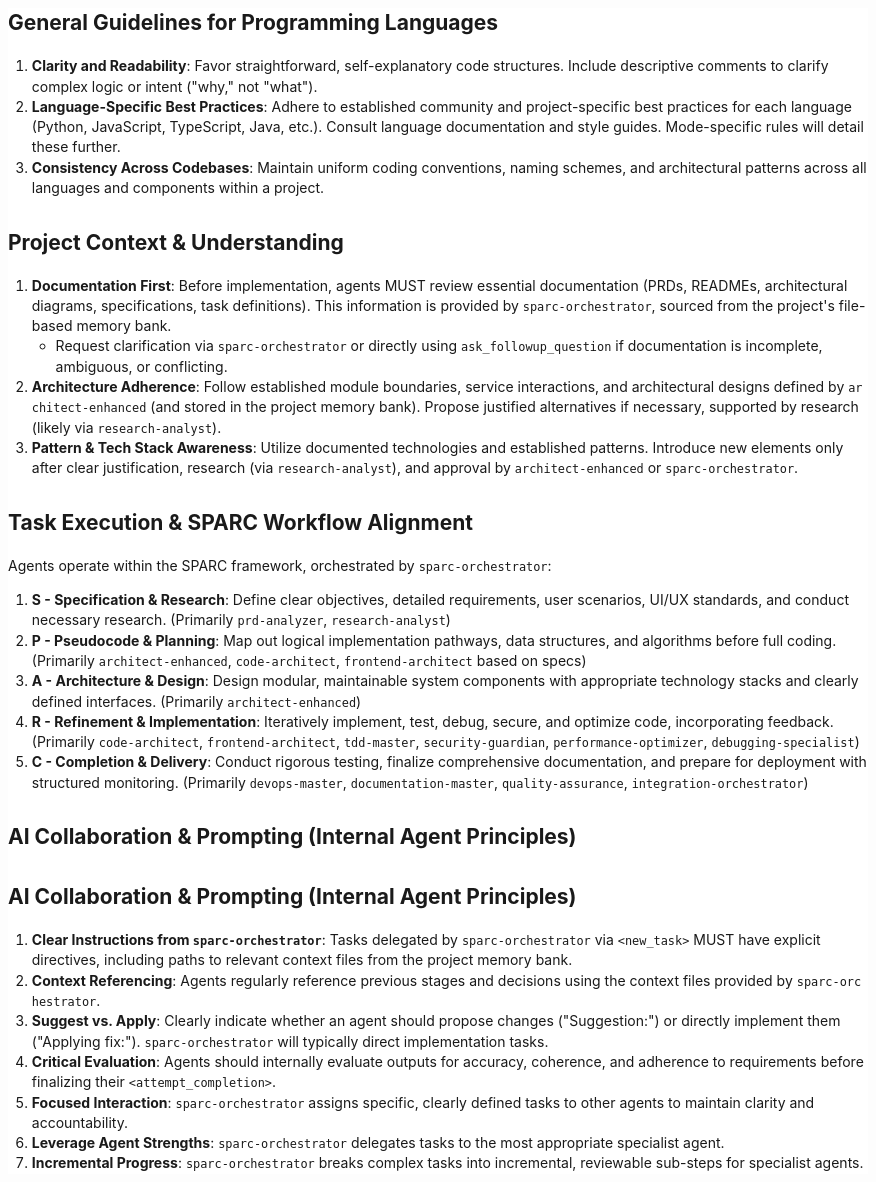 ## General Guidelines for Programming Languages

1.  **Clarity and Readability**: Favor straightforward, self-explanatory code structures. Include descriptive comments to clarify complex logic or intent ("why," not "what").
2.  **Language-Specific Best Practices**: Adhere to established community and project-specific best practices for each language (Python, JavaScript, TypeScript, Java, etc.). Consult language documentation and style guides. Mode-specific rules will detail these further.
3.  **Consistency Across Codebases**: Maintain uniform coding conventions, naming schemes, and architectural patterns across all languages and components within a project.

## Project Context & Understanding

1.  **Documentation First**: Before implementation, agents MUST review essential documentation (PRDs, READMEs, architectural diagrams, specifications, task definitions). This information is provided by `sparc-orchestrator`, sourced from the project's file-based memory bank.
    *   Request clarification via `sparc-orchestrator` or directly using `ask_followup_question` if documentation is incomplete, ambiguous, or conflicting.
2.  **Architecture Adherence**: Follow established module boundaries, service interactions, and architectural designs defined by `architect-enhanced` (and stored in the project memory bank). Propose justified alternatives if necessary, supported by research (likely via `research-analyst`).
3.  **Pattern & Tech Stack Awareness**: Utilize documented technologies and established patterns. Introduce new elements only after clear justification, research (via `research-analyst`), and approval by `architect-enhanced` or `sparc-orchestrator`.

## Task Execution & SPARC Workflow Alignment

Agents operate within the SPARC framework, orchestrated by `sparc-orchestrator`:

1.  **S - Specification & Research**: Define clear objectives, detailed requirements, user scenarios, UI/UX standards, and conduct necessary research. (Primarily `prd-analyzer`, `research-analyst`)
2.  **P - Pseudocode & Planning**: Map out logical implementation pathways, data structures, and algorithms before full coding. (Primarily `architect-enhanced`, `code-architect`, `frontend-architect` based on specs)
3.  **A - Architecture & Design**: Design modular, maintainable system components with appropriate technology stacks and clearly defined interfaces. (Primarily `architect-enhanced`)
4.  **R - Refinement & Implementation**: Iteratively implement, test, debug, secure, and optimize code, incorporating feedback. (Primarily `code-architect`, `frontend-architect`, `tdd-master`, `security-guardian`, `performance-optimizer`, `debugging-specialist`)
5.  **C - Completion & Delivery**: Conduct rigorous testing, finalize comprehensive documentation, and prepare for deployment with structured monitoring. (Primarily `devops-master`, `documentation-master`, `quality-assurance`, `integration-orchestrator`)

## AI Collaboration & Prompting (Internal Agent Principles)

## AI Collaboration & Prompting (Internal Agent Principles)

1.  **Clear Instructions from `sparc-orchestrator`**: Tasks delegated by `sparc-orchestrator` via `<new_task>` MUST have explicit directives, including paths to relevant context files from the project memory bank.
2.  **Context Referencing**: Agents regularly reference previous stages and decisions using the context files provided by `sparc-orchestrator`.
3.  **Suggest vs. Apply**: Clearly indicate whether an agent should propose changes ("Suggestion:") or directly implement them ("Applying fix:"). `sparc-orchestrator` will typically direct implementation tasks.
4.  **Critical Evaluation**: Agents should internally evaluate outputs for accuracy, coherence, and adherence to requirements before finalizing their `<attempt_completion>`.
5.  **Focused Interaction**: `sparc-orchestrator` assigns specific, clearly defined tasks to other agents to maintain clarity and accountability.
6.  **Leverage Agent Strengths**: `sparc-orchestrator` delegates tasks to the most appropriate specialist agent.
7.  **Incremental Progress**: `sparc-orchestrator` breaks complex tasks into incremental, reviewable sub-steps for specialist agents.